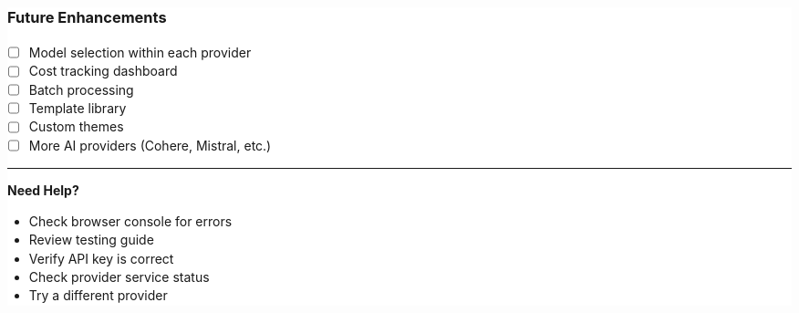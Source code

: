 ### Future Enhancements
- [ ] Model selection within each provider
- [ ] Cost tracking dashboard
- [ ] Batch processing
- [ ] Template library
- [ ] Custom themes
- [ ] More AI providers (Cohere, Mistral, etc.)

---

**Need Help?**
- Check browser console for errors
- Review testing guide
- Verify API key is correct
- Check provider service status
- Try a different provider

